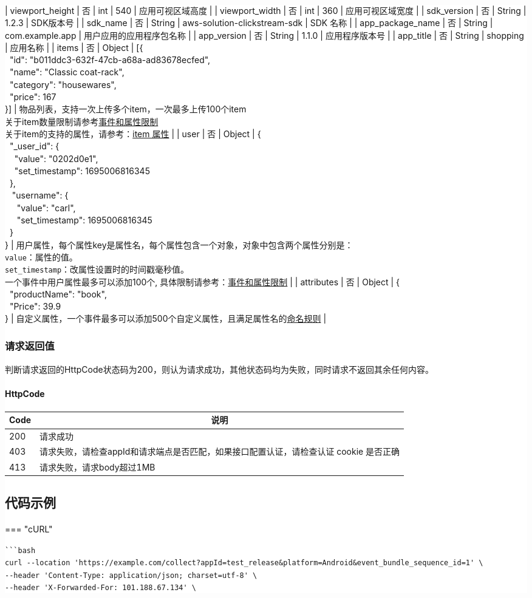 | viewport_height  | 否    | int     | 540                                                                                                                                                                                                                                                                                                                                              | 应用可视区域高度                                                                                                                                               |
| viewport_width   | 否    | int     | 360                                                                                                                                                                                                                                                                                                                                              | 应用可视区域宽度                                                                                                                                               |
| sdk_version      | 否    | String  | 1.2.3                                                                                                                                                                                                                                                                                                                                            | SDK版本号                                                                                                                                                 |
| sdk_name         | 否    | String  | aws-solution-clickstream-sdk                                                                                                                                                                                                                                                                                                                     | SDK 名称                                                                                                                                                 |
| app_package_name | 否    | String  | com.example.app                                                                                                                                                                                                                                                                                                                                  | 用户应用的应用程序包名称                                                                                                                                           |
| app_version      | 否    | String  | 1.1.0                                                                                                                                                                                                                                                                                                                                            | 应用程序版本号                                                                                                                                                |
| app_title        | 否    | String  | shopping                                                                                                                                                                                                                                                                                                                                         | 应用名称                                                                                                                                                   |
| items            | 否    | Object  | [{<br/>	&nbsp;&nbsp;"id": "b011ddc3-632f-47cb-a68a-ad83678ecfed",<br/>	&nbsp;&nbsp;"name": "Classic coat-rack",<br/>	&nbsp;&nbsp;"category": "housewares",<br/>	&nbsp;&nbsp;"price": 167<br/>}]                                                                                                                                                  | 物品列表，支持一次上传多个item，一次最多上传100个item<br>关于item数量限制请参考[事件和属性限制](./web.md#_13) <br>关于item的支持的属性，请参考：[item 属性](./web.md#item_1)                               |
| user             | 否    | Object  | {<br/>&nbsp;&nbsp;"_user_id": {<br/>&nbsp;&nbsp;&nbsp;&nbsp;"value": "0202d0e1",<br/>&nbsp;&nbsp;&nbsp;&nbsp;"set_timestamp": 1695006816345<br/>  &nbsp;&nbsp;},<br/> &nbsp;&nbsp; "username": {<br/>   &nbsp;&nbsp;&nbsp;&nbsp; "value": "carl",<br/>    &nbsp;&nbsp;&nbsp;&nbsp;&nbsp;"set_timestamp": 1695006816345<br/>  &nbsp;&nbsp;}<br/>} | 用户属性，每个属性key是属性名，每个属性包含一个对象，对象中包含两个属性分别是：<br>`value`：属性的值。 <br>`set_timestamp`：改属性设置时的时间戳毫秒值。<br> 一个事件中用户属性最多可以添加100个, 具体限制请参考：[事件和属性限制](./web.md#_13) |
| attributes       | 否    | Object  | {<br/>	&nbsp;&nbsp;"productName": "book",<br/>	&nbsp;&nbsp;"Price": 39.9<br/>}                                                                                                                                                                                                                                                                   | 自定义属性，一个事件最多可以添加500个自定义属性，且满足属性名的[命名规则](./web.md#_12)                                                                                                  |

### **请求返回值**

判断请求返回的HttpCode状态码为200，则认为请求成功，其他状态码均为失败，同时请求不返回其余任何内容。

#### HttpCode

| Code   | 说明                                                |
|--------|---------------------------------------------------|
| 200    | 请求成功                                              |
| 403    | 请求失败，请检查appId和请求端点是否匹配，如果接口配置认证，请检查认证 cookie 是否正确 |
| 413    | 请求失败，请求body超过1MB                                  |

## 代码示例

=== "cURL"

    ```bash
    curl --location 'https://example.com/collect?appId=test_release&platform=Android&event_bundle_sequence_id=1' \
    --header 'Content-Type: application/json; charset=utf-8' \
    --header 'X-Forwarded-For: 101.188.67.134' \